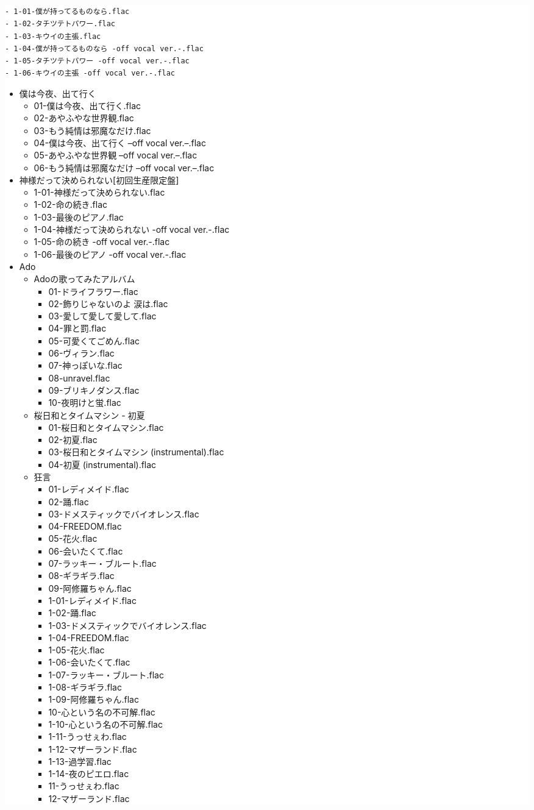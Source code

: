     - 1-01-僕が持ってるものなら.flac
    - 1-02-タチツテトパワー.flac
    - 1-03-キウイの主張.flac
    - 1-04-僕が持ってるものなら -off vocal ver.-.flac
    - 1-05-タチツテトパワー -off vocal ver.-.flac
    - 1-06-キウイの主張 -off vocal ver.-.flac
  - 僕は今夜、出て行く
    - 01-僕は今夜、出て行く.flac
    - 02-あやふやな世界観.flac
    - 03-もう純情は邪魔なだけ.flac
    - 04-僕は今夜、出て行く –off vocal ver.–.flac
    - 05-あやふやな世界観 –off vocal ver.–.flac
    - 06-もう純情は邪魔なだけ –off vocal ver.–.flac
  - 神様だって決められない[初回生産限定盤]
    - 1-01-神様だって決められない.flac
    - 1-02-命の続き.flac
    - 1-03-最後のピアノ.flac
    - 1-04-神様だって決められない -off vocal ver.-.flac
    - 1-05-命の続き -off vocal ver.-.flac
    - 1-06-最後のピアノ -off vocal ver.-.flac
- Ado
  - Adoの歌ってみたアルバム
    - 01-ドライフラワー.flac
    - 02-飾りじゃないのよ 涙は.flac
    - 03-愛して愛して愛して.flac
    - 04-罪と罰.flac
    - 05-可愛くてごめん.flac
    - 06-ヴィラン.flac
    - 07-神っぽいな.flac
    - 08-unravel.flac
    - 09-ブリキノダンス.flac
    - 10-夜明けと蛍.flac
  - 桜日和とタイムマシン - 初夏
    - 01-桜日和とタイムマシン.flac
    - 02-初夏.flac
    - 03-桜日和とタイムマシン (instrumental).flac
    - 04-初夏 (instrumental).flac
  - 狂言
    - 01-レディメイド.flac
    - 02-踊.flac
    - 03-ドメスティックでバイオレンス.flac
    - 04-FREEDOM.flac
    - 05-花火.flac
    - 06-会いたくて.flac
    - 07-ラッキー・ブルート.flac
    - 08-ギラギラ.flac
    - 09-阿修羅ちゃん.flac
    - 1-01-レディメイド.flac
    - 1-02-踊.flac
    - 1-03-ドメスティックでバイオレンス.flac
    - 1-04-FREEDOM.flac
    - 1-05-花火.flac
    - 1-06-会いたくて.flac
    - 1-07-ラッキー・ブルート.flac
    - 1-08-ギラギラ.flac
    - 1-09-阿修羅ちゃん.flac
    - 10-心という名の不可解.flac
    - 1-10-心という名の不可解.flac
    - 1-11-うっせぇわ.flac
    - 1-12-マザーランド.flac
    - 1-13-過学習.flac
    - 1-14-夜のピエロ.flac
    - 11-うっせぇわ.flac
    - 12-マザーランド.flac